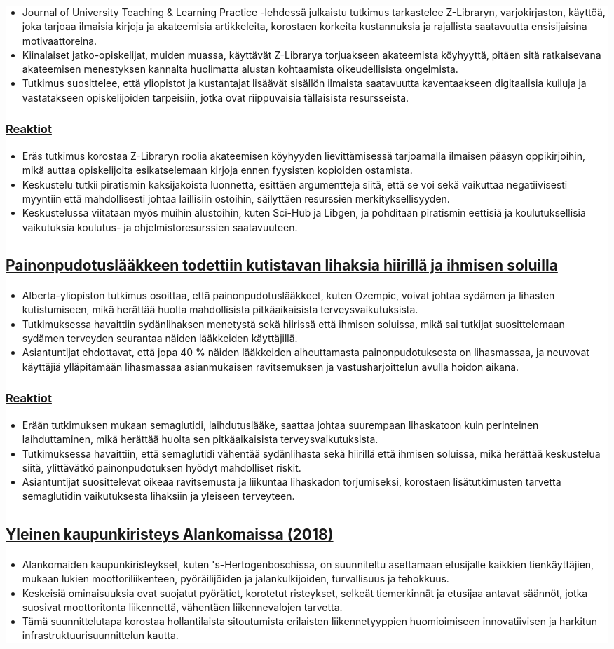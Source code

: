- Journal of University Teaching & Learning Practice -lehdessä julkaistu tutkimus tarkastelee Z-Libraryn, varjokirjaston, käyttöä, joka tarjoaa ilmaisia kirjoja ja akateemisia artikkeleita, korostaen korkeita kustannuksia ja rajallista saatavuutta ensisijaisina motivaattoreina.
- Kiinalaiset jatko-opiskelijat, muiden muassa, käyttävät Z-Librarya torjuakseen akateemista köyhyyttä, pitäen sitä ratkaisevana akateemisen menestyksen kannalta huolimatta alustan kohtaamista oikeudellisista ongelmista.
- Tutkimus suosittelee, että yliopistot ja kustantajat lisäävät sisällön ilmaista saatavuutta kaventaakseen digitaalisia kuiluja ja vastatakseen opiskelijoiden tarpeisiin, jotka ovat riippuvaisia tällaisista resursseista.

### [Reaktiot](https://news.ycombinator.com/item?id=42199301)

- Eräs tutkimus korostaa Z-Libraryn roolia akateemisen köyhyyden lievittämisessä tarjoamalla ilmaisen pääsyn oppikirjoihin, mikä auttaa opiskelijoita esikatselemaan kirjoja ennen fyysisten kopioiden ostamista.
- Keskustelu tutkii piratismin kaksijakoista luonnetta, esittäen argumentteja siitä, että se voi sekä vaikuttaa negatiivisesti myyntiin että mahdollisesti johtaa laillisiin ostoihin, säilyttäen resurssien merkityksellisyyden.
- Keskustelussa viitataan myös muihin alustoihin, kuten Sci-Hub ja Libgen, ja pohditaan piratismin eettisiä ja koulutuksellisia vaikutuksia koulutus- ja ohjelmistoresurssien saatavuuteen.

## [Painonpudotuslääkkeen todettiin kutistavan lihaksia hiirillä ja ihmisen soluilla](https://www.ualberta.ca/en/folio/2024/11/weight-loss-drug-found-to-shrink-heart-muscle.html)

- Alberta-yliopiston tutkimus osoittaa, että painonpudotuslääkkeet, kuten Ozempic, voivat johtaa sydämen ja lihasten kutistumiseen, mikä herättää huolta mahdollisista pitkäaikaisista terveysvaikutuksista.
- Tutkimuksessa havaittiin sydänlihaksen menetystä sekä hiirissä että ihmisen soluissa, mikä sai tutkijat suosittelemaan sydämen terveyden seurantaa näiden lääkkeiden käyttäjillä.
- Asiantuntijat ehdottavat, että jopa 40 % näiden lääkkeiden aiheuttamasta painonpudotuksesta on lihasmassaa, ja neuvovat käyttäjiä ylläpitämään lihasmassaa asianmukaisen ravitsemuksen ja vastusharjoittelun avulla hoidon aikana.

### [Reaktiot](https://news.ycombinator.com/item?id=42199447)

- Erään tutkimuksen mukaan semaglutidi, laihdutuslääke, saattaa johtaa suurempaan lihaskatoon kuin perinteinen laihduttaminen, mikä herättää huolta sen pitkäaikaisista terveysvaikutuksista.
- Tutkimuksessa havaittiin, että semaglutidi vähentää sydänlihasta sekä hiirillä että ihmisen soluissa, mikä herättää keskustelua siitä, ylittävätkö painonpudotuksen hyödyt mahdolliset riskit.
- Asiantuntijat suosittelevat oikeaa ravitsemusta ja liikuntaa lihaskadon torjumiseksi, korostaen lisätutkimusten tarvetta semaglutidin vaikutuksesta lihaksiin ja yleiseen terveyteen.

## [Yleinen kaupunkiristeys Alankomaissa (2018)](https://bicycledutch.wordpress.com/2018/02/20/a-common-urban-intersection-in-the-netherlands/)

- Alankomaiden kaupunkiristeykset, kuten 's-Hertogenboschissa, on suunniteltu asettamaan etusijalle kaikkien tienkäyttäjien, mukaan lukien moottoriliikenteen, pyöräilijöiden ja jalankulkijoiden, turvallisuus ja tehokkuus.
- Keskeisiä ominaisuuksia ovat suojatut pyörätiet, korotetut risteykset, selkeät tiemerkinnät ja etusijaa antavat säännöt, jotka suosivat moottoritonta liikennettä, vähentäen liikennevalojen tarvetta.
- Tämä suunnittelutapa korostaa hollantilaista sitoutumista erilaisten liikennetyyppien huomioimiseen innovatiivisen ja harkitun infrastruktuurisuunnittelun kautta.
